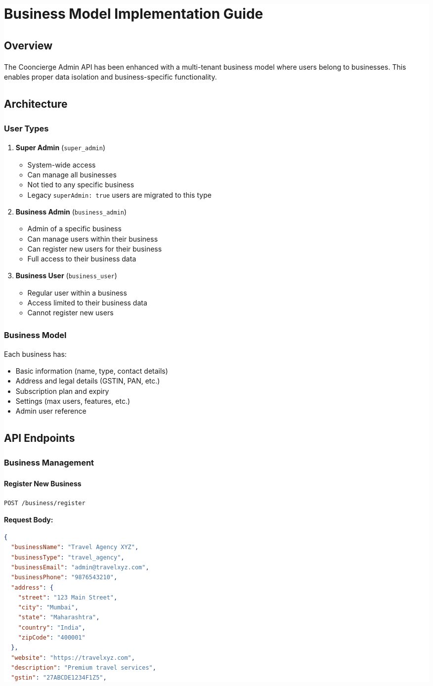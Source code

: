 # Business Model Implementation Guide

## Overview

The Cooncierge Admin API has been enhanced with a multi-tenant business model where users belong to businesses. This enables proper data isolation and business-specific functionality.

## Architecture

### User Types

1. **Super Admin** (`super_admin`)
   - System-wide access
   - Can manage all businesses
   - Not tied to any specific business
   - Legacy `superAdmin: true` users are migrated to this type

2. **Business Admin** (`business_admin`)
   - Admin of a specific business
   - Can manage users within their business
   - Can register new users for their business
   - Full access to their business data

3. **Business User** (`business_user`)
   - Regular user within a business
   - Access limited to their business data
   - Cannot register new users

### Business Model

Each business has:
- Basic information (name, type, contact details)
- Address and legal details (GSTIN, PAN, etc.)
- Subscription plan and expiry
- Settings (max users, features, etc.)
- Admin user reference

## API Endpoints

### Business Management

#### Register New Business
```http
POST /business/register
```

**Request Body:**
```json
{
  "businessName": "Travel Agency XYZ",
  "businessType": "travel_agency",
  "businessEmail": "admin@travelxyz.com",
  "businessPhone": "9876543210",
  "address": {
    "street": "123 Main Street",
    "city": "Mumbai",
    "state": "Maharashtra",
    "country": "India",
    "zipCode": "400001"
  },
  "website": "https://travelxyz.com",
  "description": "Premium travel services",
  "gstin": "27ABCDE1234F1Z5",
```